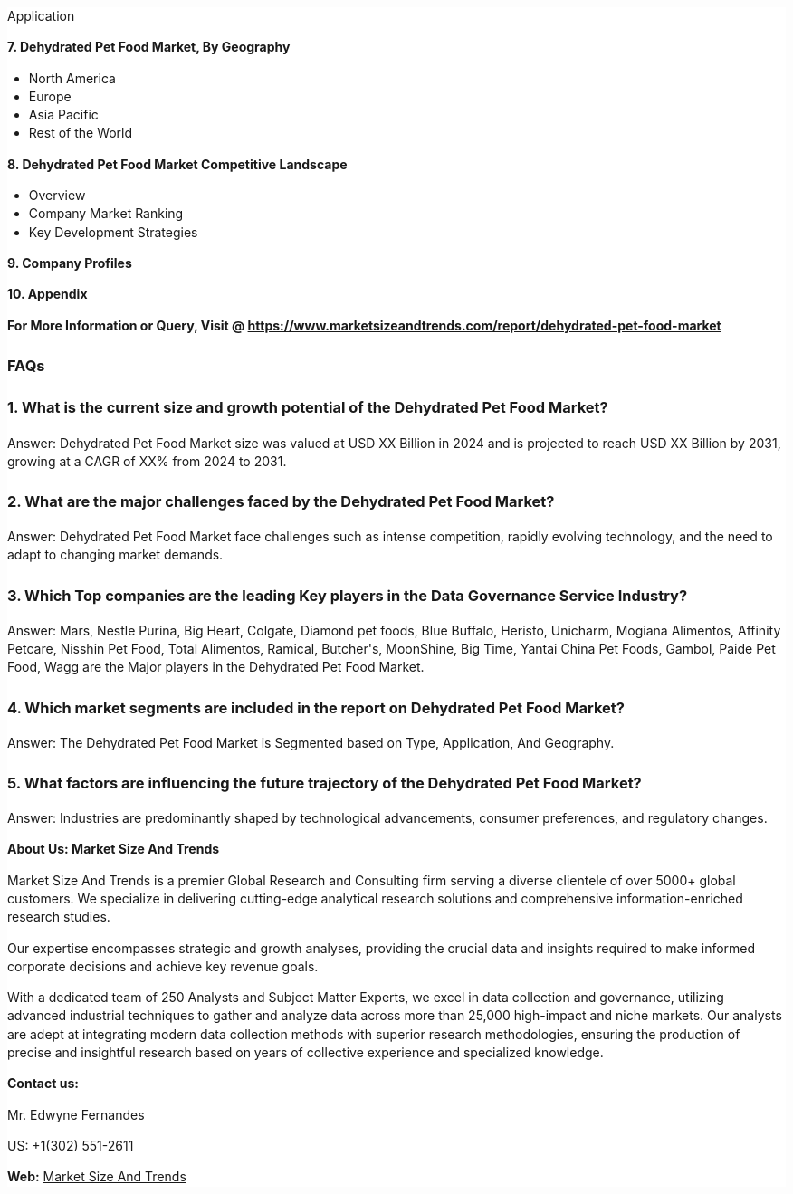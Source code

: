 Application</span></strong></p></div><div class="" data-test-id=""><p><strong><span class="">7. Dehydrated Pet Food Market, By Geography</span></strong></p></div><div class="" data-test-id=""><ul><li><span class="">North America</span></li><li><span class="">Europe</span></li><li><span class="">Asia Pacific</span></li><li><span class="">Rest of the World</span></li></ul></div><div class="" data-test-id=""><p><strong><span class="">8. Dehydrated Pet Food Market Competitive Landscape</span></strong></p></div><div class="" data-test-id=""><ul><li><span class="">Overview</span></li><li><span class="">Company Market Ranking</span></li><li><span class="">Key Development Strategies</span></li></ul></div><div class="" data-test-id=""><p><strong><span class="">9. Company Profiles</span></strong></p></div><div class="" data-test-id=""><p><strong><span class="">10. Appendix</span></strong></p></div><div class="" data-test-id=""><p><strong><span class="">For More Information or Query, Visit @ <a href="https://www.marketsizeandtrends.com/report/dehydrated-pet-food-market" target="_blank">https://www.marketsizeandtrends.com/report/dehydrated-pet-food-market</a></span></strong></p></div><div class="" data-test-id=""><div class="article-main__content" data-test-id="publishing-text-block"><h3><strong><span class="">FAQs</span></strong></h3></div><div class="article-main__content" data-test-id="publishing-text-block"><h3><span class="">1. What is the current size and growth potential of the Dehydrated Pet Food Market?</span></h3></div><div class="article-main__content" data-test-id="publishing-text-block"><p><span class="font-[700]">Answer</span><span class="">: Dehydrated Pet Food Market size was valued at USD XX Billion in 2024 and is projected to reach USD XX Billion by 2031, growing at a CAGR of XX% from 2024 to 2031.</span></p></div><div class="article-main__content" data-test-id="publishing-text-block"><h3><span class="">2. What are the major challenges faced by the Dehydrated Pet Food Market?</span></h3></div><div class="article-main__content" data-test-id="publishing-text-block"><p><span class="font-[700]">Answer</span><span class="">: Dehydrated Pet Food Market face challenges such as intense competition, rapidly evolving technology, and the need to adapt to changing market demands.</span></p></div><div class="article-main__content" data-test-id="publishing-text-block"><h3><span class="">3. Which Top companies are the leading Key players in the Data Governance Service Industry?</span></h3></div><div class="article-main__content" data-test-id="publishing-text-block"><p><span class="font-[700]">Answer</span><span class="">: Mars, Nestle Purina, Big Heart, Colgate, Diamond pet foods, Blue Buffalo, Heristo, Unicharm, Mogiana Alimentos, Affinity Petcare, Nisshin Pet Food, Total Alimentos, Ramical, Butcher's, MoonShine, Big Time, Yantai China Pet Foods, Gambol, Paide Pet Food, Wagg are the Major players in the Dehydrated Pet Food Market.</span></p></div><div class="article-main__content" data-test-id="publishing-text-block"><h3><span class="">4. Which market segments are included in the report on Dehydrated Pet Food Market?</span></h3></div><div class="article-main__content" data-test-id="publishing-text-block"><p><span class="font-[700]">Answer</span><span class="">: The Dehydrated Pet Food Market is Segmented based on Type, Application, And Geography.</span></p></div><div class="article-main__content" data-test-id="publishing-text-block"><h3><span class="">5. What factors are influencing the future trajectory of the Dehydrated Pet Food Market?</span></h3></div><div class="article-main__content" data-test-id="publishing-text-block"><p><span class="font-[700]">Answer:</span><span class="">&nbsp;Industries are predominantly shaped by technological advancements, consumer preferences, and regulatory changes.</span></p></div><p><strong><span class="">About Us: Market Size And Trends</span></strong></p></div><div class="" data-test-id=""><p><span class="">Market Size And Trends is a premier Global Research and Consulting firm serving a diverse clientele of over 5000+ global customers. We specialize in delivering cutting-edge analytical research solutions and comprehensive information-enriched research studies.</span></p></div><div class="" data-test-id=""><p><span class="">Our expertise encompasses strategic and growth analyses, providing the crucial data and insights required to make informed corporate decisions and achieve key revenue goals.</span></p></div><div class="" data-test-id=""><p><span class="">With a dedicated team of 250 Analysts and Subject Matter Experts, we excel in data collection and governance, utilizing advanced industrial techniques to gather and analyze data across more than 25,000 high-impact and niche markets. Our analysts are adept at integrating modern data collection methods with superior research methodologies, ensuring the production of precise and insightful research based on years of collective experience and specialized knowledge.</span></p></div><div class="" data-test-id=""><p><strong><span class="">Contact us:</span></strong></p></div><div class="" data-test-id=""><p><span class="">Mr. Edwyne Fernandes</span></p></div><div class="" data-test-id=""><p><span class="">US: +1(302) 551-2611<br /></span></p><p><span class=""><strong>Web:</strong> <a href="https://www.marketsizeandtrends.com/" target="_blank">Market Size And Trends</a></span></p></div>
